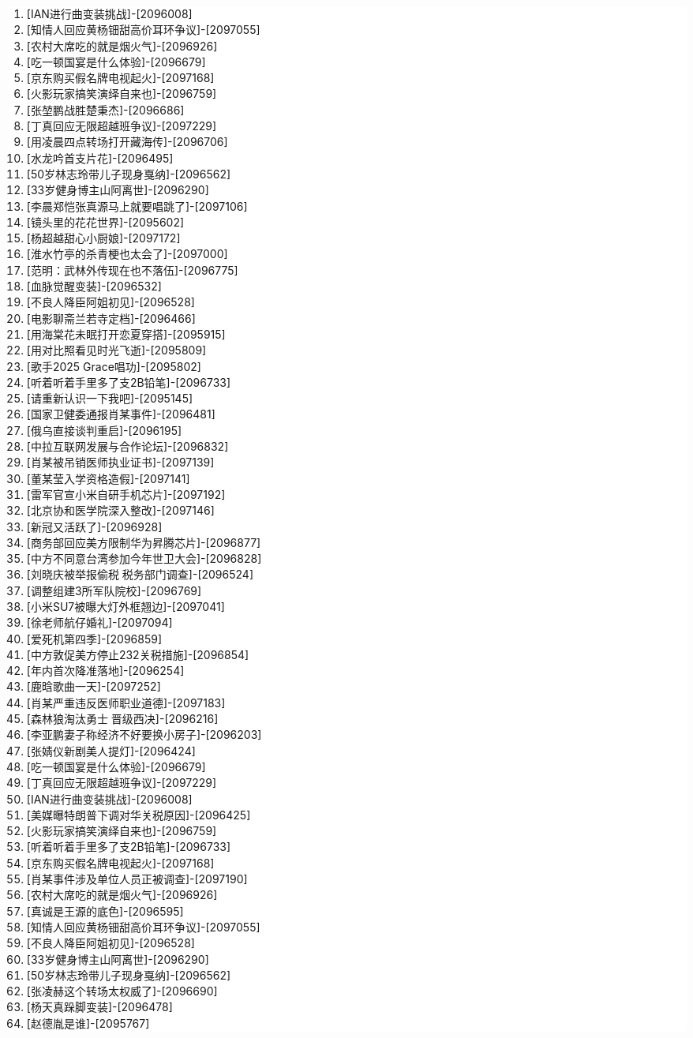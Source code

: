 1. [IAN进行曲变装挑战]-[2096008]
1. [知情人回应黄杨钿甜高价耳环争议]-[2097055]
1. [农村大席吃的就是烟火气]-[2096926]
1. [吃一顿国宴是什么体验]-[2096679]
1. [京东购买假名牌电视起火]-[2097168]
1. [火影玩家搞笑演绎自来也]-[2096759]
1. [张堃鹏战胜楚秉杰]-[2096686]
1. [丁真回应无限超越班争议]-[2097229]
1. [用凌晨四点转场打开藏海传]-[2096706]
1. [水龙吟首支片花]-[2096495]
1. [50岁林志玲带儿子现身戛纳]-[2096562]
1. [33岁健身博主山阿离世]-[2096290]
1. [李晨郑恺张真源马上就要唱跳了]-[2097106]
1. [镜头里的花花世界]-[2095602]
1. [杨超越甜心小厨娘]-[2097172]
1. [淮水竹亭的杀青梗也太会了]-[2097000]
1. [范明：武林外传现在也不落伍]-[2096775]
1. [血脉觉醒变装]-[2096532]
1. [不良人降臣阿姐初见]-[2096528]
1. [电影聊斋兰若寺定档]-[2096466]
1. [用海棠花未眠打开恋夏穿搭]-[2095915]
1. [用对比照看见时光飞逝]-[2095809]
1. [歌手2025 Grace唱功]-[2095802]
1. [听着听着手里多了支2B铅笔]-[2096733]
1. [请重新认识一下我吧]-[2095145]
1. [国家卫健委通报肖某事件]-[2096481]
1. [俄乌直接谈判重启]-[2096195]
1. [中拉互联网发展与合作论坛]-[2096832]
1. [肖某被吊销医师执业证书]-[2097139]
1. [董某莹入学资格造假]-[2097141]
1. [雷军官宣小米自研手机芯片]-[2097192]
1. [北京协和医学院深入整改]-[2097146]
1. [新冠又活跃了]-[2096928]
1. [商务部回应美方限制华为昇腾芯片]-[2096877]
1. [中方不同意台湾参加今年世卫大会]-[2096828]
1. [刘晓庆被举报偷税 税务部门调查]-[2096524]
1. [调整组建3所军队院校]-[2096769]
1. [小米SU7被曝大灯外框翘边]-[2097041]
1. [徐老师航仔婚礼]-[2097094]
1. [爱死机第四季]-[2096859]
1. [中方敦促美方停止232关税措施]-[2096854]
1. [年内首次降准落地]-[2096254]
1. [鹿晗歌曲一天]-[2097252]
1. [肖某严重违反医师职业道德]-[2097183]
1. [森林狼淘汰勇士 晋级西决]-[2096216]
1. [李亚鹏妻子称经济不好要换小房子]-[2096203]
1. [张婧仪新剧美人提灯]-[2096424]
1. [吃一顿国宴是什么体验]-[2096679]
1. [丁真回应无限超越班争议]-[2097229]
1. [IAN进行曲变装挑战]-[2096008]
1. [美媒曝特朗普下调对华关税原因]-[2096425]
1. [火影玩家搞笑演绎自来也]-[2096759]
1. [听着听着手里多了支2B铅笔]-[2096733]
1. [京东购买假名牌电视起火]-[2097168]
1. [肖某事件涉及单位人员正被调查]-[2097190]
1. [农村大席吃的就是烟火气]-[2096926]
1. [真诚是王源的底色]-[2096595]
1. [知情人回应黄杨钿甜高价耳环争议]-[2097055]
1. [不良人降臣阿姐初见]-[2096528]
1. [33岁健身博主山阿离世]-[2096290]
1. [50岁林志玲带儿子现身戛纳]-[2096562]
1. [张凌赫这个转场太权威了]-[2096690]
1. [杨天真跺脚变装]-[2096478]
1. [赵德胤是谁]-[2095767]